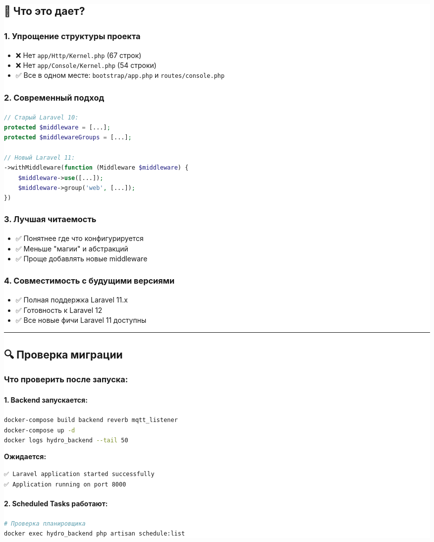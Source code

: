 
## 🎉 Что это дает?

### 1. **Упрощение структуры проекта**
- ❌ Нет `app/Http/Kernel.php` (67 строк)
- ❌ Нет `app/Console/Kernel.php` (54 строки)
- ✅ Все в одном месте: `bootstrap/app.php` и `routes/console.php`

### 2. **Современный подход**
```php
// Старый Laravel 10:
protected $middleware = [...];
protected $middlewareGroups = [...];

// Новый Laravel 11:
->withMiddleware(function (Middleware $middleware) {
    $middleware->use([...]);
    $middleware->group('web', [...]);
})
```

### 3. **Лучшая читаемость**
- ✅ Понятнее где что конфигурируется
- ✅ Меньше "магии" и абстракций
- ✅ Проще добавлять новые middleware

### 4. **Совместимость с будущими версиями**
- ✅ Полная поддержка Laravel 11.x
- ✅ Готовность к Laravel 12
- ✅ Все новые фичи Laravel 11 доступны

---

## 🔍 Проверка миграции

### Что проверить после запуска:

#### 1. **Backend запускается:**
```bash
docker-compose build backend reverb mqtt_listener
docker-compose up -d
docker logs hydro_backend --tail 50
```

**Ожидается:**
```
✅ Laravel application started successfully
✅ Application running on port 8000
```

#### 2. **Scheduled Tasks работают:**
```bash
# Проверка планировщика
docker exec hydro_backend php artisan schedule:list
```
